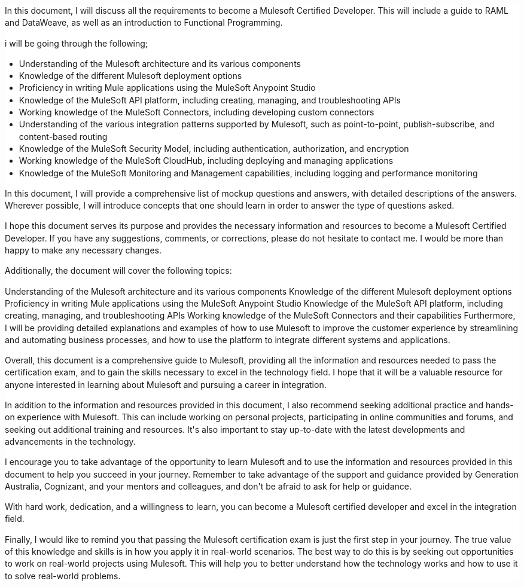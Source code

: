In this document, I will discuss all the requirements to become a Mulesoft Certified Developer. This will include a guide to RAML and DataWeave, as well as an introduction to Functional Programming.

i will be going through the following;
- Understanding of the Mulesoft architecture and its various components
- Knowledge of the different Mulesoft deployment options
- Proficiency in writing Mule applications using the MuleSoft Anypoint Studio
- Knowledge of the MuleSoft API platform, including creating, managing, and troubleshooting APIs
- Working knowledge of the MuleSoft Connectors, including developing custom connectors
- Understanding of the various integration patterns supported by Mulesoft, such as point-to-point, publish-subscribe, and content-based routing
- Knowledge of the MuleSoft Security Model, including authentication, authorization, and encryption
- Working knowledge of the MuleSoft CloudHub, including deploying and managing applications
- Knowledge of the MuleSoft Monitoring and Management capabilities, including logging and performance monitoring

In this document, I will provide a comprehensive list of mockup questions and answers, with detailed descriptions of the answers. Wherever possible, I will introduce concepts that one should learn in order to answer the type of questions asked.

I hope this document serves its purpose and provides the necessary information and resources to become a Mulesoft Certified Developer. If you have any suggestions, comments, or corrections, please do not hesitate to contact me. I would be more than happy to make any necessary changes.

Additionally, the document will cover the following topics:

Understanding of the Mulesoft architecture and its various components
Knowledge of the different Mulesoft deployment options
Proficiency in writing Mule applications using the MuleSoft Anypoint Studio
Knowledge of the MuleSoft API platform, including creating, managing, and troubleshooting APIs
Working knowledge of the MuleSoft Connectors and their capabilities
Furthermore, I will be providing detailed explanations and examples of how to use Mulesoft to improve the customer experience by streamlining and automating business processes, and how to use the platform to integrate different systems and applications.

Overall, this document is a comprehensive guide to Mulesoft, providing all the information and resources needed to pass the certification exam, and to gain the skills necessary to excel in the technology field. I hope that it will be a valuable resource for anyone interested in learning about Mulesoft and pursuing a career in integration.

In addition to the information and resources provided in this document, I also recommend seeking additional practice and hands-on experience with Mulesoft. This can include working on personal projects, participating in online communities and forums, and seeking out additional training and resources. It's also important to stay up-to-date with the latest developments and advancements in the technology.

I encourage you to take advantage of the opportunity to learn Mulesoft and to use the information and resources provided in this document to help you succeed in your journey. Remember to take advantage of the support and guidance provided by Generation Australia, Cognizant, and your mentors and colleagues, and don't be afraid to ask for help or guidance.

With hard work, dedication, and a willingness to learn, you can become a Mulesoft certified developer and excel in the integration field.

Finally, I would like to remind you that passing the Mulesoft certification exam is just the first step in your journey. The true value of this knowledge and skills is in how you apply it in real-world scenarios. The best way to do this is by seeking out opportunities to work on real-world projects using Mulesoft. This will help you to better understand how the technology works and how to use it to solve real-world problems.
